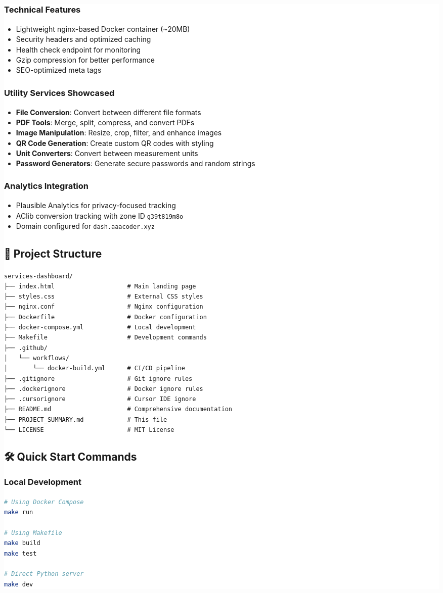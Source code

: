 ### **Technical Features**
- Lightweight nginx-based Docker container (~20MB)
- Security headers and optimized caching
- Health check endpoint for monitoring
- Gzip compression for better performance
- SEO-optimized meta tags

### **Utility Services Showcased**
- **File Conversion**: Convert between different file formats
- **PDF Tools**: Merge, split, compress, and convert PDFs
- **Image Manipulation**: Resize, crop, filter, and enhance images
- **QR Code Generation**: Create custom QR codes with styling
- **Unit Converters**: Convert between measurement units
- **Password Generators**: Generate secure passwords and random strings

### **Analytics Integration**
- Plausible Analytics for privacy-focused tracking
- AClib conversion tracking with zone ID `g39t819m8o`
- Domain configured for `dash.aaacoder.xyz`

## 📁 Project Structure

```
services-dashboard/
├── index.html                    # Main landing page
├── styles.css                    # External CSS styles
├── nginx.conf                    # Nginx configuration
├── Dockerfile                    # Docker configuration
├── docker-compose.yml            # Local development
├── Makefile                      # Development commands
├── .github/
│   └── workflows/
│       └── docker-build.yml      # CI/CD pipeline
├── .gitignore                    # Git ignore rules
├── .dockerignore                 # Docker ignore rules
├── .cursorignore                 # Cursor IDE ignore
├── README.md                     # Comprehensive documentation
├── PROJECT_SUMMARY.md            # This file
└── LICENSE                       # MIT License
```

## 🛠️ Quick Start Commands

### **Local Development**
```bash
# Using Docker Compose
make run

# Using Makefile
make build
make test

# Direct Python server
make dev
```
